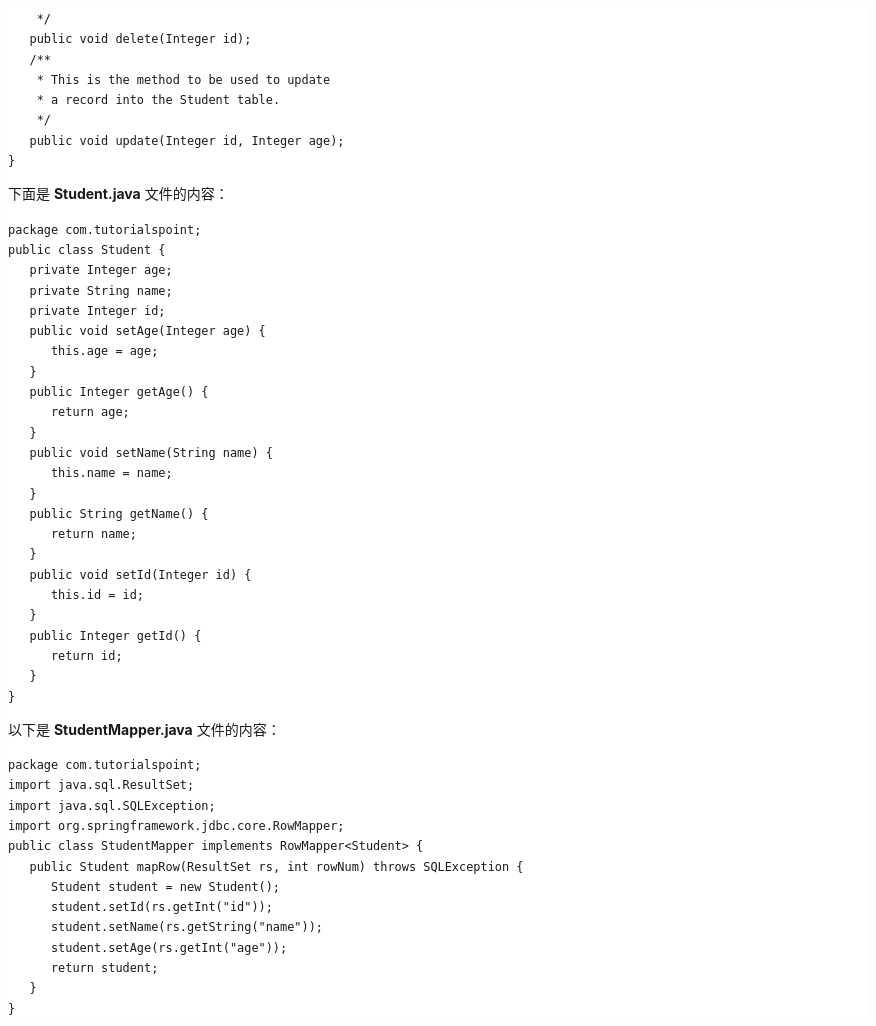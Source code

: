 ``` 
    */
   public void delete(Integer id);
   /** 
    * This is the method to be used to update
    * a record into the Student table.
    */
   public void update(Integer id, Integer age);
}
```

下面是 **Student.java** 文件的内容：

``` 
package com.tutorialspoint;
public class Student {
   private Integer age;
   private String name;
   private Integer id;
   public void setAge(Integer age) {
      this.age = age;
   }
   public Integer getAge() {
      return age;
   }
   public void setName(String name) {
      this.name = name;
   }
   public String getName() {
      return name;
   }
   public void setId(Integer id) {
      this.id = id;
   }
   public Integer getId() {
      return id;
   }
}
```

以下是 **StudentMapper.java** 文件的内容：

``` 
package com.tutorialspoint;
import java.sql.ResultSet;
import java.sql.SQLException;
import org.springframework.jdbc.core.RowMapper;
public class StudentMapper implements RowMapper<Student> {
   public Student mapRow(ResultSet rs, int rowNum) throws SQLException {
      Student student = new Student();
      student.setId(rs.getInt("id"));
      student.setName(rs.getString("name"));
      student.setAge(rs.getInt("age"));
      return student;
   }
}
```
